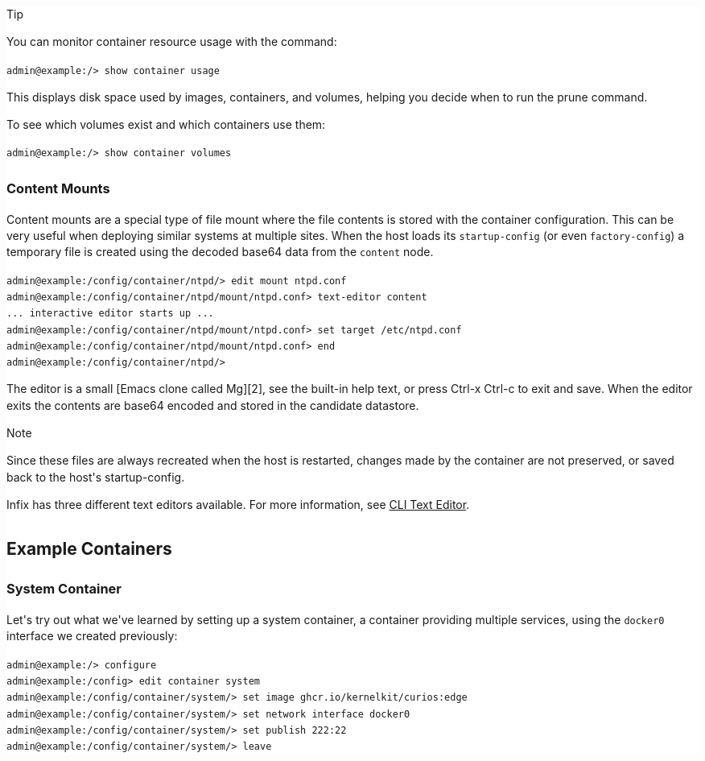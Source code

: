 > [!TIP]
> You can monitor container resource usage with the command:
>
>     admin@example:/> show container usage
>
> This displays disk space used by images, containers, and volumes,
> helping you decide when to run the prune command.
>
> To see which volumes exist and which containers use them:
>
>     admin@example:/> show container volumes

### Content Mounts

Content mounts are a special type of file mount where the file contents
is stored with the container configuration.  This can be very useful
when deploying similar systems at multiple sites.  When the host loads
its `startup-config` (or even `factory-config`) a temporary file is
created using the decoded base64 data from the `content` node.

    admin@example:/config/container/ntpd/> edit mount ntpd.conf
    admin@example:/config/container/ntpd/mount/ntpd.conf> text-editor content
    ... interactive editor starts up ...
    admin@example:/config/container/ntpd/mount/ntpd.conf> set target /etc/ntpd.conf
    admin@example:/config/container/ntpd/mount/ntpd.conf> end
    admin@example:/config/container/ntpd/>

The editor is a small [Emacs clone called Mg][2], see the built-in help
text, or press Ctrl-x Ctrl-c to exit and save.  When the editor exits
the contents are base64 encoded and stored in the candidate datastore.

> [!NOTE]
> Since these files are always recreated when the host is restarted,
> changes made by the container are not preserved, or saved back to the
> host's startup-config.

Infix has three different text editors available.  For more information,
see [CLI Text Editor](cli/text-editor.md).


Example Containers
------------------

### System Container

Let's try out what we've learned by setting up a system container, a
container providing multiple services, using the `docker0` interface
we created previously:

    admin@example:/> configure
    admin@example:/config> edit container system
    admin@example:/config/container/system/> set image ghcr.io/kernelkit/curios:edge
    admin@example:/config/container/system/> set network interface docker0
    admin@example:/config/container/system/> set publish 222:22
    admin@example:/config/container/system/> leave


[^3]: Something which the container bridge network type does behind the
[^1]: this does not apply to the admin-exec command `container run`.
[^2]: The `nsenter` program is available from either the util-linux
[0]:      networking.md
[1]:      https://github.com/kernelkit/infix/blob/main/src/confd/yang/infix-containers.yang
[2]:      https://github.com/troglobit/mg
[3]:      https://github.com/opencontainers/image-spec/blob/main/image-layout.md
[4]:      system.md#ssh-authorized-key
[5]:      https://docs.docker.com/build/exporters/oci-docker/
[6]:      https://man7.org/linux/man-pages/man7/capabilities.7.html
[7]:      https://docs.docker.com/build/building/best-practices/
[8]:      https://docs.docker.com/build/building/multi-platform/
[9]:      https://github.com/opencontainers/image-spec/blob/main/image-layout.md
[10]:     https://docs.docker.com/get-started/docker-concepts/building-images/build-tag-and-publish-an-image/#tagging-images
[11]:     https://www.docker.com/blog/multi-arch-images/
[12]:     https://lemariva.com/blog/2018/05/tutorial-docker-on-embedded-systems-raspberry-pi-beagleboard
[13]:     https://sirikon.me/posts/0009-pid-1-bash-script-docker-container.html
[14]:     https://github.com/kernelkit/curiOS/
[15]:     https://github.com/kernelkit/curiOS/blob/2e4748f65e356b2c117f586cd9420d7ba66f79d5/board/system/rootfs/etc/inittab
[tini]:   https://github.com/krallin/tini
[nginx]:  https://hub.docker.com/_/nginx
[podman]: https://podman.io